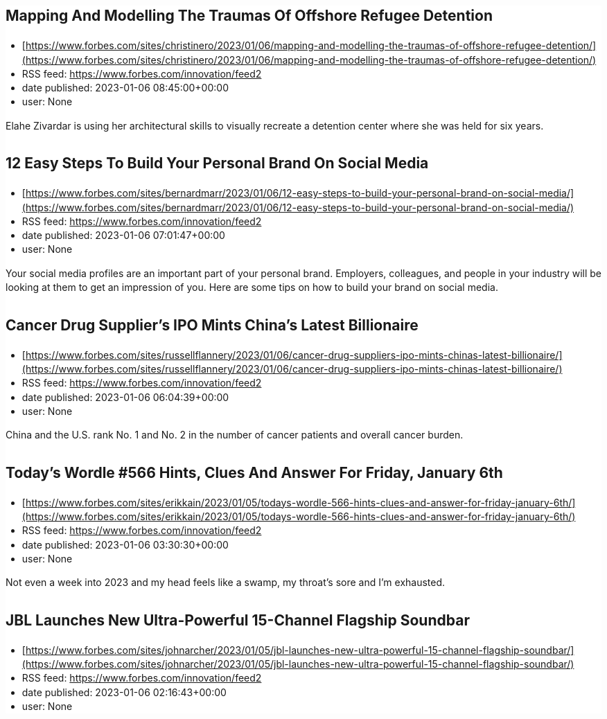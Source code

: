 ## Mapping And Modelling The Traumas Of Offshore Refugee Detention
 - [https://www.forbes.com/sites/christinero/2023/01/06/mapping-and-modelling-the-traumas-of-offshore-refugee-detention/](https://www.forbes.com/sites/christinero/2023/01/06/mapping-and-modelling-the-traumas-of-offshore-refugee-detention/)
 - RSS feed: https://www.forbes.com/innovation/feed2
 - date published: 2023-01-06 08:45:00+00:00
 - user: None

Elahe Zivardar is using her architectural skills to visually recreate a detention center where she was held for six years.

## 12 Easy Steps To Build Your Personal Brand On Social Media
 - [https://www.forbes.com/sites/bernardmarr/2023/01/06/12-easy-steps-to-build-your-personal-brand-on-social-media/](https://www.forbes.com/sites/bernardmarr/2023/01/06/12-easy-steps-to-build-your-personal-brand-on-social-media/)
 - RSS feed: https://www.forbes.com/innovation/feed2
 - date published: 2023-01-06 07:01:47+00:00
 - user: None

Your social media profiles are an important part of your personal brand. Employers, colleagues, and people in your industry will be looking at them to get an impression of you. Here are some tips on how to build your brand on social media.

## Cancer Drug Supplier’s IPO Mints China’s Latest Billionaire
 - [https://www.forbes.com/sites/russellflannery/2023/01/06/cancer-drug-suppliers-ipo-mints-chinas-latest-billionaire/](https://www.forbes.com/sites/russellflannery/2023/01/06/cancer-drug-suppliers-ipo-mints-chinas-latest-billionaire/)
 - RSS feed: https://www.forbes.com/innovation/feed2
 - date published: 2023-01-06 06:04:39+00:00
 - user: None

China and the U.S. rank No. 1 and No. 2 in the number of cancer patients and overall cancer burden.

## Today’s Wordle #566 Hints, Clues And Answer For Friday, January 6th
 - [https://www.forbes.com/sites/erikkain/2023/01/05/todays-wordle-566-hints-clues-and-answer-for-friday-january-6th/](https://www.forbes.com/sites/erikkain/2023/01/05/todays-wordle-566-hints-clues-and-answer-for-friday-january-6th/)
 - RSS feed: https://www.forbes.com/innovation/feed2
 - date published: 2023-01-06 03:30:30+00:00
 - user: None

Not even a week into 2023 and my head feels like a swamp, my throat’s sore and I’m exhausted.

## JBL Launches New Ultra-Powerful 15-Channel Flagship Soundbar
 - [https://www.forbes.com/sites/johnarcher/2023/01/05/jbl-launches-new-ultra-powerful-15-channel-flagship-soundbar/](https://www.forbes.com/sites/johnarcher/2023/01/05/jbl-launches-new-ultra-powerful-15-channel-flagship-soundbar/)
 - RSS feed: https://www.forbes.com/innovation/feed2
 - date published: 2023-01-06 02:16:43+00:00
 - user: None
